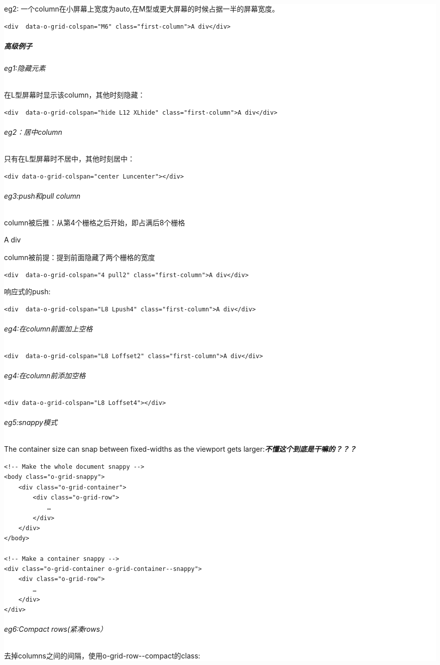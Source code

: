 eg2:
一个column在小屏幕上宽度为auto,在M型或更大屏幕的时候占据一半的屏幕宽度。

	<div  data-o-grid-colspan="M6" class="first-column">A div</div>

##### 高级例子
###### eg1:隐藏元素
在L型屏幕时显示该column，其他时刻隐藏：

	<div  data-o-grid-colspan="hide L12 XLhide" class="first-column">A div</div>

###### eg2：居中column
只有在L型屏幕时不居中，其他时刻居中：
	
	<div data-o-grid-colspan="center Luncenter"></div>

###### eg3:push和pull column
column被后推：从第4个栅格之后开始，即占满后8个栅格
	   <div  data-o-grid-colspan="8 push4" class="first-column">A div</div>

column被前提：提到前面隐藏了两个栅格的宽度
 
	<div  data-o-grid-colspan="4 pull2" class="first-column">A div</div>

响应式的push:

	<div  data-o-grid-colspan="L8 Lpush4" class="first-column">A div</div>

###### eg4:在column前面加上空格

	<div  data-o-grid-colspan="L8 Loffset2" class="first-column">A div</div>
	
	


###### eg4:在column前添加空格

	<div data-o-grid-colspan="L8 Loffset4"></div>

###### eg5:snappy模式
The container size can snap between fixed-widths as the viewport gets larger:***不懂这个到底是干嘛的？？？***

	<!-- Make the whole document snappy -->
	<body class="o-grid-snappy">
	    <div class="o-grid-container">
	        <div class="o-grid-row">
	            …
	        </div>
	    </div>
	</body>

	<!-- Make a container snappy -->
	<div class="o-grid-container o-grid-container--snappy">
	    <div class="o-grid-row">
	        …
	    </div>
	</div>

###### eg6:Compact rows(紧凑rows）
去掉columns之间的间隔，使用o-grid-row--compact的class:
